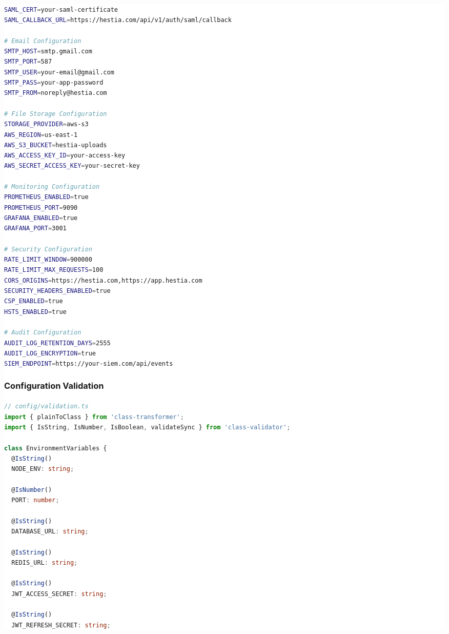 ```bash
SAML_CERT=your-saml-certificate
SAML_CALLBACK_URL=https://hestia.com/api/v1/auth/saml/callback

# Email Configuration
SMTP_HOST=smtp.gmail.com
SMTP_PORT=587
SMTP_USER=your-email@gmail.com
SMTP_PASS=your-app-password
SMTP_FROM=noreply@hestia.com

# File Storage Configuration
STORAGE_PROVIDER=aws-s3
AWS_REGION=us-east-1
AWS_S3_BUCKET=hestia-uploads
AWS_ACCESS_KEY_ID=your-access-key
AWS_SECRET_ACCESS_KEY=your-secret-key

# Monitoring Configuration
PROMETHEUS_ENABLED=true
PROMETHEUS_PORT=9090
GRAFANA_ENABLED=true
GRAFANA_PORT=3001

# Security Configuration
RATE_LIMIT_WINDOW=900000
RATE_LIMIT_MAX_REQUESTS=100
CORS_ORIGINS=https://hestia.com,https://app.hestia.com
SECURITY_HEADERS_ENABLED=true
CSP_ENABLED=true
HSTS_ENABLED=true

# Audit Configuration
AUDIT_LOG_RETENTION_DAYS=2555
AUDIT_LOG_ENCRYPTION=true
SIEM_ENDPOINT=https://your-siem.com/api/events
```

### **Configuration Validation**

```typescript
// config/validation.ts
import { plainToClass } from 'class-transformer';
import { IsString, IsNumber, IsBoolean, validateSync } from 'class-validator';

class EnvironmentVariables {
  @IsString()
  NODE_ENV: string;

  @IsNumber()
  PORT: number;

  @IsString()
  DATABASE_URL: string;

  @IsString()
  REDIS_URL: string;

  @IsString()
  JWT_ACCESS_SECRET: string;

  @IsString()
  JWT_REFRESH_SECRET: string;

```
